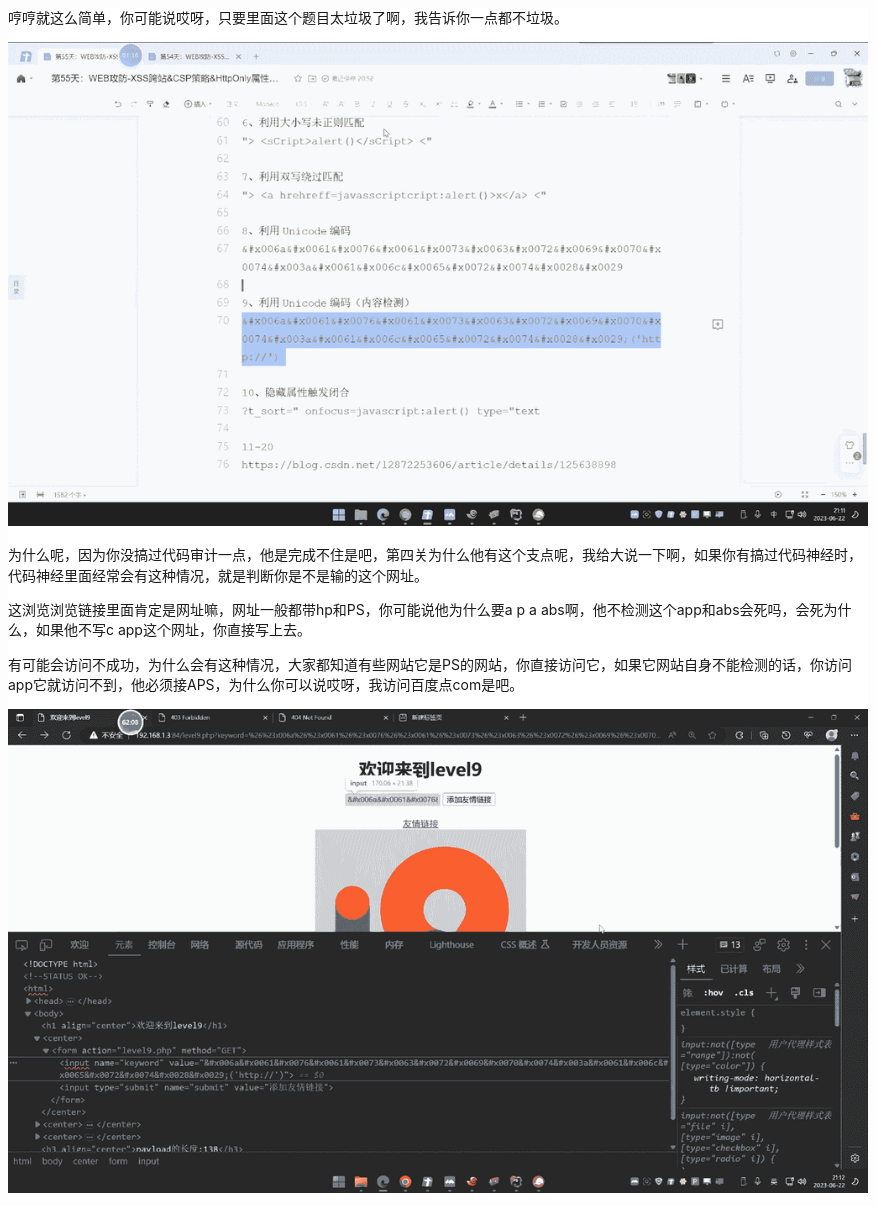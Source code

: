 哼哼就这么简单，你可能说哎呀，只要里面这个题目太垃圾了啊，我告诉你一点都不垃圾。

![](img/5e8e648caf87156c4c655b58f5248e45_291.png)

为什么呢，因为你没搞过代码审计一点，他是完成不住是吧，第四关为什么他有这个支点呢，我给大说一下啊，如果你有搞过代码神经时，代码神经里面经常会有这种情况，就是判断你是不是输的这个网址。

这浏览浏览链接里面肯定是网址嘛，网址一般都带hp和PS，你可能说他为什么要a p a abs啊，他不检测这个app和abs会死吗，会死为什么，如果他不写c app这个网址，你直接写上去。

有可能会访问不成功，为什么会有这种情况，大家都知道有些网站它是PS的网站，你直接访问它，如果它网站自身不能检测的话，你访问app它就访问不到，他必须接APS，为什么你可以说哎呀，我访问百度点com是吧。



![](img/5e8e648caf87156c4c655b58f5248e45_293.png)
